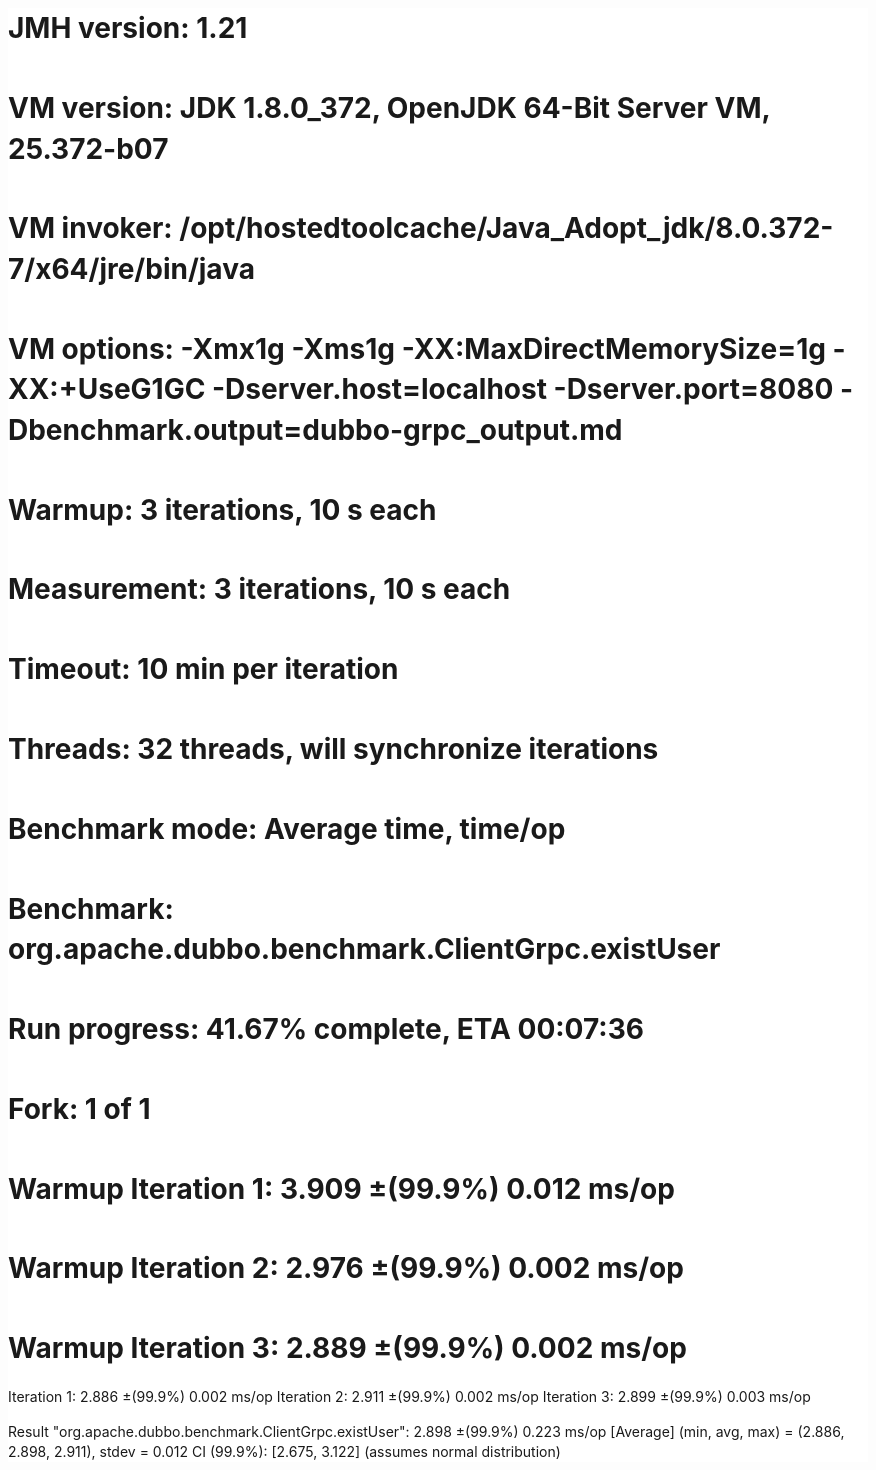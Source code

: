 
# JMH version: 1.21
# VM version: JDK 1.8.0_372, OpenJDK 64-Bit Server VM, 25.372-b07
# VM invoker: /opt/hostedtoolcache/Java_Adopt_jdk/8.0.372-7/x64/jre/bin/java
# VM options: -Xmx1g -Xms1g -XX:MaxDirectMemorySize=1g -XX:+UseG1GC -Dserver.host=localhost -Dserver.port=8080 -Dbenchmark.output=dubbo-grpc_output.md
# Warmup: 3 iterations, 10 s each
# Measurement: 3 iterations, 10 s each
# Timeout: 10 min per iteration
# Threads: 32 threads, will synchronize iterations
# Benchmark mode: Average time, time/op
# Benchmark: org.apache.dubbo.benchmark.ClientGrpc.existUser

# Run progress: 41.67% complete, ETA 00:07:36
# Fork: 1 of 1
# Warmup Iteration   1: 3.909 ±(99.9%) 0.012 ms/op
# Warmup Iteration   2: 2.976 ±(99.9%) 0.002 ms/op
# Warmup Iteration   3: 2.889 ±(99.9%) 0.002 ms/op
Iteration   1: 2.886 ±(99.9%) 0.002 ms/op
Iteration   2: 2.911 ±(99.9%) 0.002 ms/op
Iteration   3: 2.899 ±(99.9%) 0.003 ms/op


Result "org.apache.dubbo.benchmark.ClientGrpc.existUser":
  2.898 ±(99.9%) 0.223 ms/op [Average]
  (min, avg, max) = (2.886, 2.898, 2.911), stdev = 0.012
  CI (99.9%): [2.675, 3.122] (assumes normal distribution)
